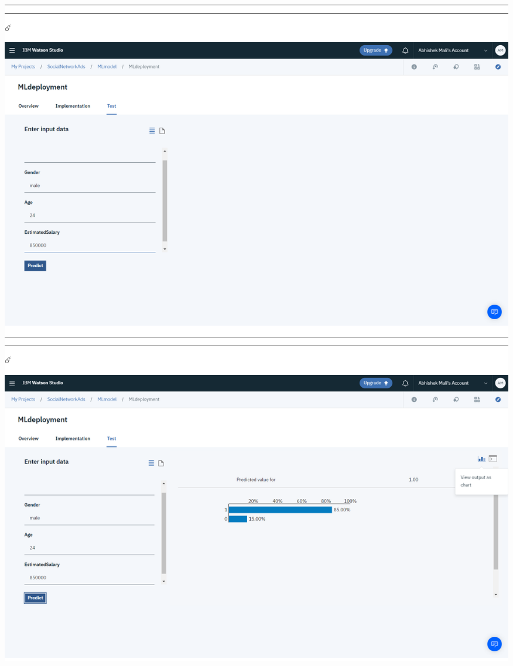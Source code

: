 ***

***
☄️

![](https://github.com/AbhishekMali21/IBM-WATSON-NODE-RED/blob/master/SESSION%201/33.png)

***

***
☄️

![](https://github.com/AbhishekMali21/IBM-WATSON-NODE-RED/blob/master/SESSION%201/34.png)
